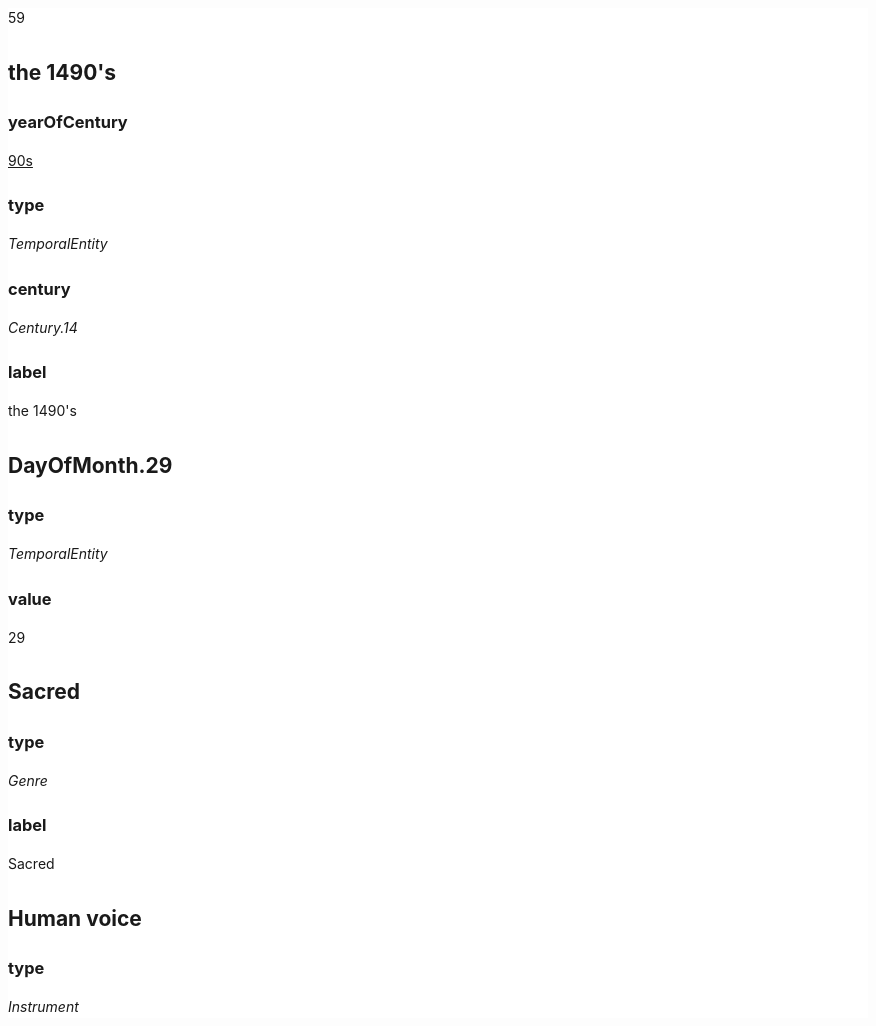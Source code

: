 59

## the 1490's

### yearOfCentury


[90s](#90s)

### type


*TemporalEntity*

### century


*Century.14*

### label


the 1490's

## DayOfMonth.29

### type


*TemporalEntity*

### value


29

## Sacred

### type


*Genre*

### label


Sacred

## Human voice

### type


*Instrument*
